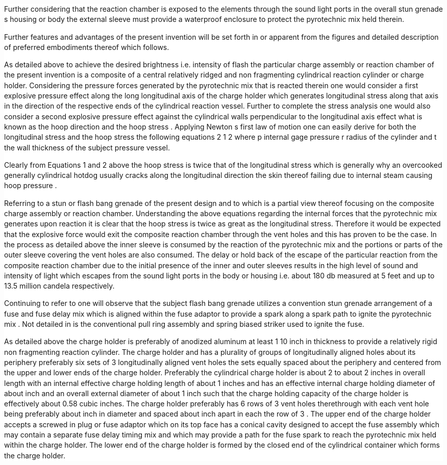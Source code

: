 Further considering that the reaction chamber is exposed to the elements through the sound light ports in the overall stun grenade s housing or body the external sleeve must provide a waterproof enclosure to protect the pyrotechnic mix held therein.

Further features and advantages of the present invention will be set forth in or apparent from the figures and detailed description of preferred embodiments thereof which follows.

As detailed above to achieve the desired brightness i.e. intensity of flash the particular charge assembly or reaction chamber of the present invention is a composite of a central relatively ridged and non fragmenting cylindrical reaction cylinder or charge holder. Considering the pressure forces generated by the pyrotechnic mix that is reacted therein one would consider a first explosive pressure effect along the long longitudinal axis of the charge holder which generates longitudinal stress along that axis in the direction of the respective ends of the cylindrical reaction vessel. Further to complete the stress analysis one would also consider a second explosive pressure effect against the cylindrical walls perpendicular to the longitudinal axis effect what is known as the hoop direction and the hoop stress . Applying Newton s first law of motion one can easily derive for both the longitudinal stress and the hoop stress the following equations 2 1 2 where p internal gage pressure r radius of the cylinder and t the wall thickness of the subject pressure vessel.

Clearly from Equations 1 and 2 above the hoop stress is twice that of the longitudinal stress which is generally why an overcooked generally cylindrical hotdog usually cracks along the longitudinal direction the skin thereof failing due to internal steam causing hoop pressure .

Referring to a stun or flash bang grenade of the present design and to which is a partial view thereof focusing on the composite charge assembly or reaction chamber. Understanding the above equations regarding the internal forces that the pyrotechnic mix generates upon reaction it is clear that the hoop stress is twice as great as the longitudinal stress. Therefore it would be expected that the explosive force would exit the composite reaction chamber through the vent holes and this has proven to be the case. In the process as detailed above the inner sleeve is consumed by the reaction of the pyrotechnic mix and the portions or parts of the outer sleeve covering the vent holes are also consumed. The delay or hold back of the escape of the particular reaction from the composite reaction chamber due to the initial presence of the inner and outer sleeves results in the high level of sound and intensity of light which escapes from the sound light ports in the body or housing i.e. about 180 db measured at 5 feet and up to 13.5 million candela respectively.

Continuing to refer to one will observe that the subject flash bang grenade utilizes a convention stun grenade arrangement of a fuse and fuse delay mix which is aligned within the fuse adaptor to provide a spark along a spark path to ignite the pyrotechnic mix . Not detailed in is the conventional pull ring assembly and spring biased striker used to ignite the fuse.

As detailed above the charge holder is preferably of anodized aluminum at least 1 10 inch in thickness to provide a relatively rigid non fragmenting reaction cylinder. The charge holder and has a plurality of groups of longitudinally aligned holes about its periphery preferably six sets of 3 longitudinally aligned vent holes the sets equally spaced about the periphery and centered from the upper and lower ends of the charge holder. Preferably the cylindrical charge holder is about 2 to about 2 inches in overall length with an internal effective charge holding length of about 1 inches and has an effective internal charge holding diameter of about inch and an overall external diameter of about 1 inch such that the charge holding capacity of the charge holder is effectively about 0.58 cubic inches. The charge holder preferably has 6 rows of 3 vent holes therethrough with each vent hole being preferably about inch in diameter and spaced about inch apart in each the row of 3 . The upper end of the charge holder accepts a screwed in plug or fuse adaptor which on its top face has a conical cavity designed to accept the fuse assembly which may contain a separate fuse delay timing mix and which may provide a path for the fuse spark to reach the pyrotechnic mix held within the charge holder. The lower end of the charge holder is formed by the closed end of the cylindrical container which forms the charge holder.
